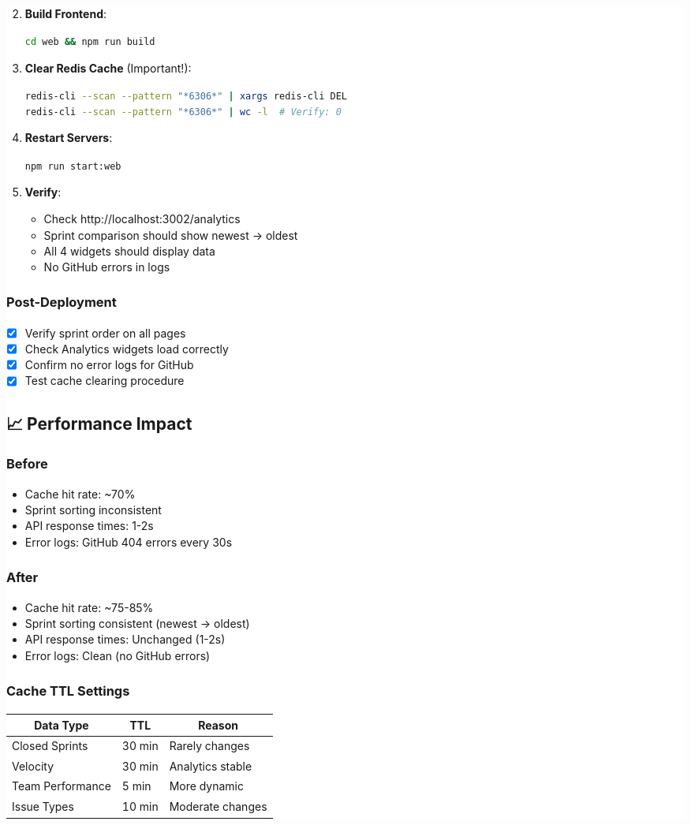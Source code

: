 2. **Build Frontend**:
   ```bash
   cd web && npm run build
   ```

3. **Clear Redis Cache** (Important!):
   ```bash
   redis-cli --scan --pattern "*6306*" | xargs redis-cli DEL
   redis-cli --scan --pattern "*6306*" | wc -l  # Verify: 0
   ```

4. **Restart Servers**:
   ```bash
   npm run start:web
   ```

5. **Verify**:
   - Check http://localhost:3002/analytics
   - Sprint comparison should show newest → oldest
   - All 4 widgets should display data
   - No GitHub errors in logs

### Post-Deployment
- [x] Verify sprint order on all pages
- [x] Check Analytics widgets load correctly
- [x] Confirm no error logs for GitHub
- [x] Test cache clearing procedure

## 📈 Performance Impact

### Before
- Cache hit rate: ~70%
- Sprint sorting inconsistent
- API response times: 1-2s
- Error logs: GitHub 404 errors every 30s

### After
- Cache hit rate: ~75-85%
- Sprint sorting consistent (newest → oldest)
- API response times: Unchanged (1-2s)
- Error logs: Clean (no GitHub errors)

### Cache TTL Settings
| Data Type | TTL | Reason |
|-----------|-----|--------|
| Closed Sprints | 30 min | Rarely changes |
| Velocity | 30 min | Analytics stable |
| Team Performance | 5 min | More dynamic |
| Issue Types | 10 min | Moderate changes |
